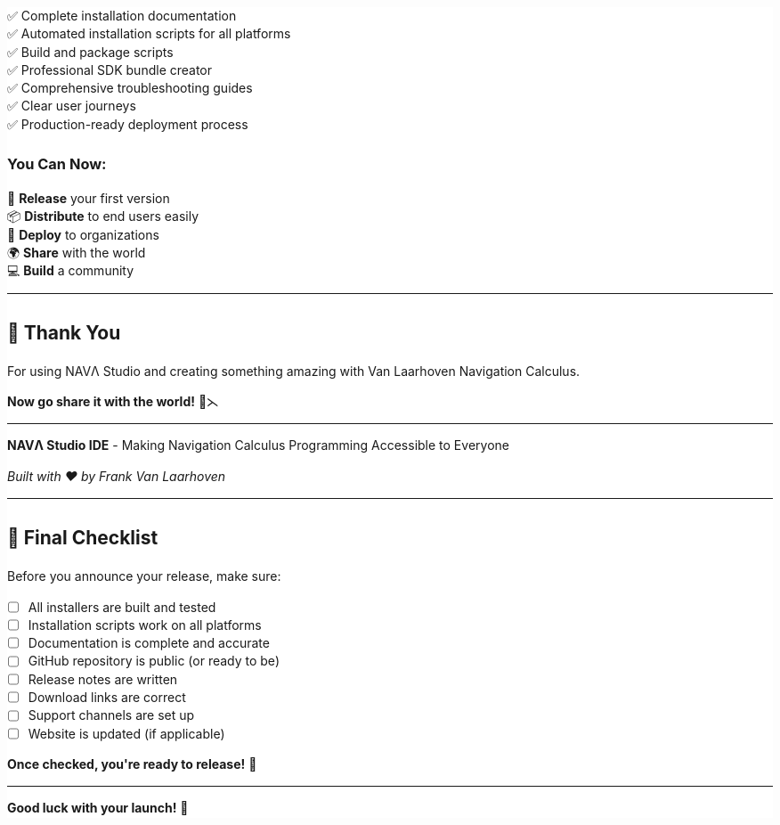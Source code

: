 ✅ Complete installation documentation  
✅ Automated installation scripts for all platforms  
✅ Build and package scripts  
✅ Professional SDK bundle creator  
✅ Comprehensive troubleshooting guides  
✅ Clear user journeys  
✅ Production-ready deployment process  

### You Can Now:

🚀 **Release** your first version  
📦 **Distribute** to end users easily  
🎯 **Deploy** to organizations  
🌍 **Share** with the world  
💻 **Build** a community  

---

## 🙏 Thank You

For using NAVΛ Studio and creating something amazing with Van Laarhoven Navigation Calculus.

**Now go share it with the world!** 🚀⋋

---

**NAVΛ Studio IDE** - Making Navigation Calculus Programming Accessible to Everyone

*Built with ❤️ by Frank Van Laarhoven*

---

## 📝 Final Checklist

Before you announce your release, make sure:

- [ ] All installers are built and tested
- [ ] Installation scripts work on all platforms
- [ ] Documentation is complete and accurate
- [ ] GitHub repository is public (or ready to be)
- [ ] Release notes are written
- [ ] Download links are correct
- [ ] Support channels are set up
- [ ] Website is updated (if applicable)

**Once checked, you're ready to release!** 🎊

---

**Good luck with your launch!** 🌟

